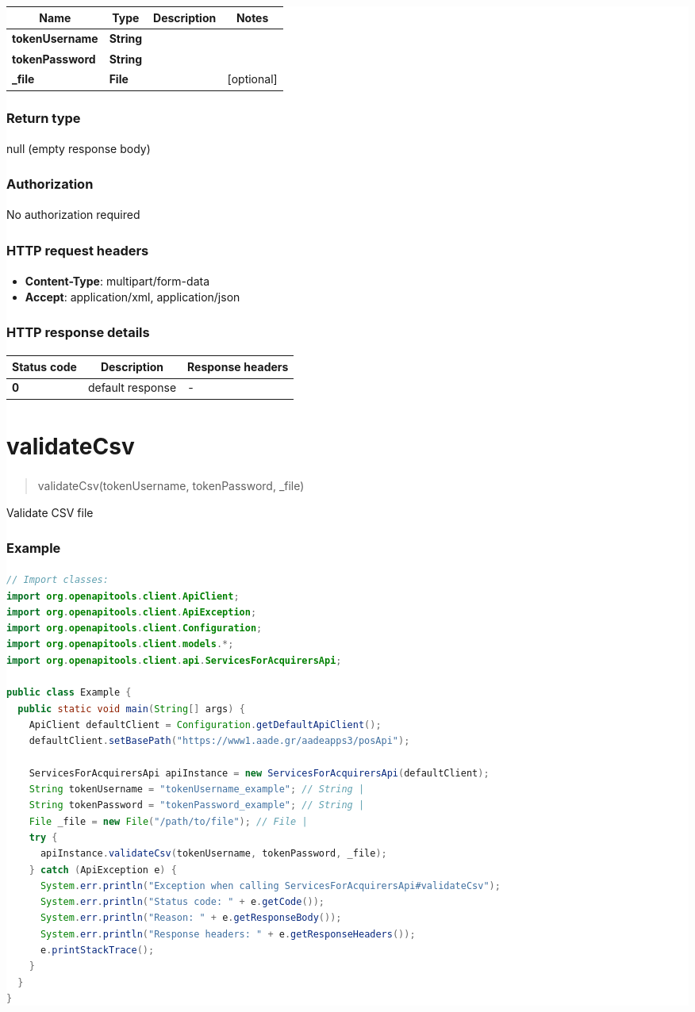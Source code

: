 | Name | Type | Description  | Notes |
|------------- | ------------- | ------------- | -------------|
| **tokenUsername** | **String**|  | |
| **tokenPassword** | **String**|  | |
| **_file** | **File**|  | [optional] |

### Return type

null (empty response body)

### Authorization

No authorization required

### HTTP request headers

 - **Content-Type**: multipart/form-data
 - **Accept**: application/xml, application/json

### HTTP response details
| Status code | Description | Response headers |
|-------------|-------------|------------------|
| **0** | default response |  -  |

<a id="validateCsv"></a>
# **validateCsv**
> validateCsv(tokenUsername, tokenPassword, _file)

Validate CSV file 

### Example
```java
// Import classes:
import org.openapitools.client.ApiClient;
import org.openapitools.client.ApiException;
import org.openapitools.client.Configuration;
import org.openapitools.client.models.*;
import org.openapitools.client.api.ServicesForAcquirersApi;

public class Example {
  public static void main(String[] args) {
    ApiClient defaultClient = Configuration.getDefaultApiClient();
    defaultClient.setBasePath("https://www1.aade.gr/aadeapps3/posApi");

    ServicesForAcquirersApi apiInstance = new ServicesForAcquirersApi(defaultClient);
    String tokenUsername = "tokenUsername_example"; // String | 
    String tokenPassword = "tokenPassword_example"; // String | 
    File _file = new File("/path/to/file"); // File | 
    try {
      apiInstance.validateCsv(tokenUsername, tokenPassword, _file);
    } catch (ApiException e) {
      System.err.println("Exception when calling ServicesForAcquirersApi#validateCsv");
      System.err.println("Status code: " + e.getCode());
      System.err.println("Reason: " + e.getResponseBody());
      System.err.println("Response headers: " + e.getResponseHeaders());
      e.printStackTrace();
    }
  }
}
```
